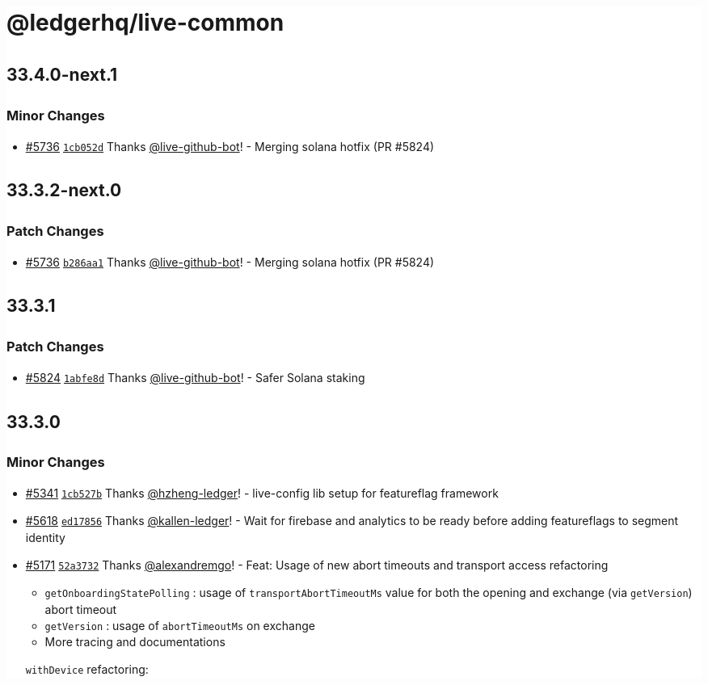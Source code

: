 # @ledgerhq/live-common

## 33.4.0-next.1

### Minor Changes

- [#5736](https://github.com/LedgerHQ/ledger-live/pull/5736) [`1cb052d`](https://github.com/LedgerHQ/ledger-live/commit/1cb052dada6363c6f0dc4289b358d93de2320594) Thanks [@live-github-bot](https://github.com/apps/live-github-bot)! - Merging solana hotfix (PR #5824)

## 33.3.2-next.0

### Patch Changes

- [#5736](https://github.com/LedgerHQ/ledger-live/pull/5736) [`b286aa1`](https://github.com/LedgerHQ/ledger-live/commit/b286aa1b36dbda3ae5fd2a93e116612a32f2ecd1) Thanks [@live-github-bot](https://github.com/apps/live-github-bot)! - Merging solana hotfix (PR #5824)

## 33.3.1

### Patch Changes

- [#5824](https://github.com/LedgerHQ/ledger-live/pull/5824) [`1abfe8d`](https://github.com/LedgerHQ/ledger-live/commit/1abfe8dfa4f2f4abd294f3f992f3681a78b33143) Thanks [@live-github-bot](https://github.com/apps/live-github-bot)! - Safer Solana staking

## 33.3.0

### Minor Changes

- [#5341](https://github.com/LedgerHQ/ledger-live/pull/5341) [`1cb527b`](https://github.com/LedgerHQ/ledger-live/commit/1cb527b9a0b03f23a921a446c64f71ab5c9e9013) Thanks [@hzheng-ledger](https://github.com/hzheng-ledger)! - live-config lib setup for featureflag framework

- [#5618](https://github.com/LedgerHQ/ledger-live/pull/5618) [`ed17856`](https://github.com/LedgerHQ/ledger-live/commit/ed17856adc5a6723bc87c409e03a2b832432a1db) Thanks [@kallen-ledger](https://github.com/kallen-ledger)! - Wait for firebase and analytics to be ready before adding featureflags to segment identity

- [#5171](https://github.com/LedgerHQ/ledger-live/pull/5171) [`52a3732`](https://github.com/LedgerHQ/ledger-live/commit/52a373273dee3b2cb5a3e8d2d4b05f90616d71a2) Thanks [@alexandremgo](https://github.com/alexandremgo)! - Feat: Usage of new abort timeouts and transport access refactoring

  - `getOnboardingStatePolling` : usage of `transportAbortTimeoutMs` value for both the opening and exchange (via `getVersion`) abort timeout
  - `getVersion` : usage of `abortTimeoutMs` on exchange
  - More tracing and documentations

  `withDevice` refactoring:
